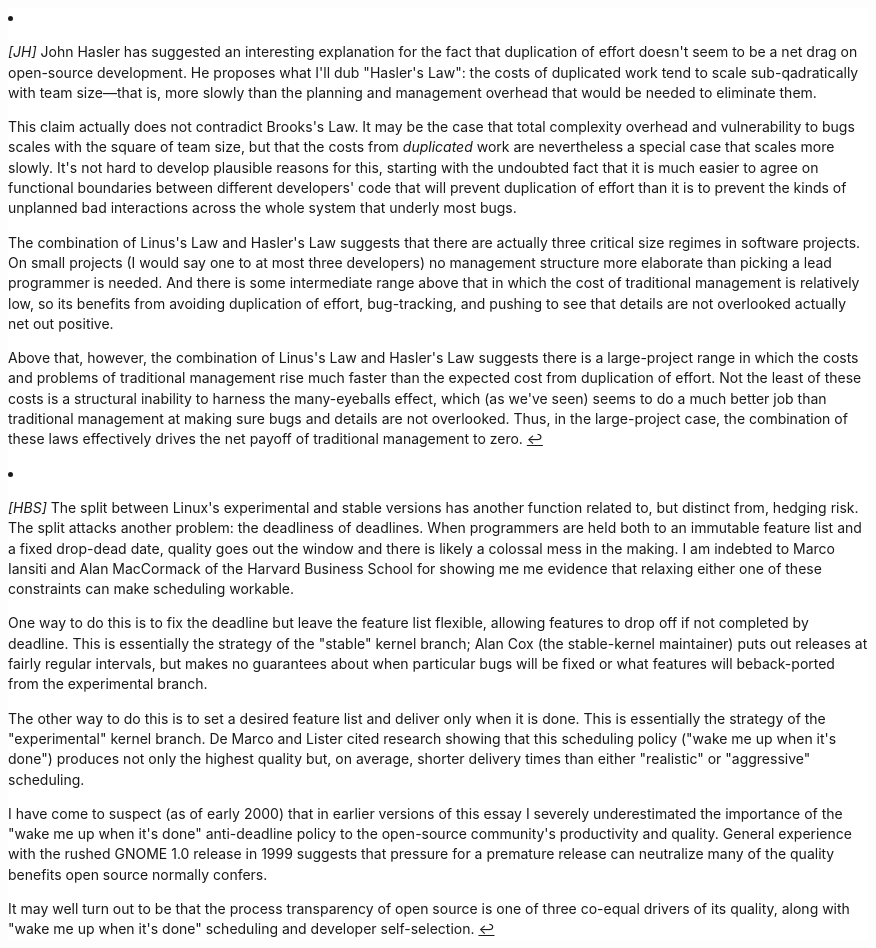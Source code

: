   <li id="fnJH">
    <p><em>[JH]</em> John Hasler has suggested an interesting explanation for the fact that duplication of effort doesn't seem to be a net drag on open-source development. He proposes what I'll dub "Hasler's Law": the costs of duplicated work tend to scale sub-qadratically with team size—that is, more slowly than the planning and management overhead that would be needed to eliminate them.</p>
    <p>This claim actually does not contradict Brooks's Law. It may be the case that total complexity overhead and vulnerability to bugs scales with the square of team size, but that the costs from <em>duplicated</em> work are nevertheless a special case that scales more slowly. It's not hard to develop plausible reasons for this, starting with the undoubted fact that it is much easier to agree on functional boundaries between different developers' code that will prevent duplication of effort than it is to prevent the kinds of unplanned bad interactions across the whole system that underly most bugs.</p>
    <p>The combination of Linus's Law and Hasler's Law suggests that there are actually three critical size regimes in software projects. On small projects (I would say one to at most three developers) no management structure more elaborate than picking a lead programmer is needed. And there is some intermediate range above that in which the cost of traditional management is relatively low, so its benefits from avoiding duplication of effort, bug-tracking, and pushing to see that details are not overlooked actually net out positive.</p>
    <p>Above that, however, the combination of Linus's Law and Hasler's Law suggests there is a large-project range in which the costs and problems of traditional management rise much faster than the expected cost from duplication of effort. Not the least of these costs is a structural inability to harness the many-eyeballs effect, which (as we've seen) seems to do a much better job than traditional management at making sure bugs and details are not overlooked. Thus, in the large-project case, the combination of these laws effectively drives the net payoff of traditional management to zero.&nbsp;<a href="#refJH">↩</a></p>
  </li>

  <li id="fnHBS">
    <p><em>[HBS]</em> The split between Linux's experimental and stable versions has another function related to, but distinct from, hedging risk. The split attacks another problem: the deadliness of deadlines. When programmers are held both to an immutable feature list and a fixed drop-dead date, quality goes out the window and there is likely a colossal mess in the making. I am indebted to Marco Iansiti and Alan MacCormack of the Harvard Business School for showing me me evidence that relaxing either one of these constraints can make scheduling workable.</p>
    <p>One way to do this is to fix the deadline but leave the feature list flexible, allowing features to drop off if not completed by deadline. This is essentially the strategy of the "stable" kernel branch; Alan Cox (the stable-kernel maintainer) puts out releases at fairly regular intervals, but makes no guarantees about when particular bugs will be fixed or what features will beback-ported from the experimental branch.</p>
    <p>The other way to do this is to set a desired feature list and deliver only when it is done. This is essentially the strategy of the "experimental" kernel branch. De Marco and Lister cited research showing that this scheduling policy ("wake me up when it's done") produces not only the highest quality but, on average, shorter delivery times than either "realistic" or "aggressive" scheduling.</p>
    <p>I have come to suspect (as of early 2000) that in earlier versions of this essay I severely underestimated the importance of the "wake me up when it's done" anti-deadline policy to the open-source community's productivity and quality. General experience with the rushed GNOME 1.0 release in 1999 suggests that pressure for a premature release can neutralize many of the quality benefits open source normally confers.</p>
    <p>It may well turn out to be that the process transparency of open source is one of three co-equal drivers of its quality, along with "wake me up when it's done" scheduling and developer self-selection.&nbsp;<a href="#refHBS">↩</a></p>
  </li>
